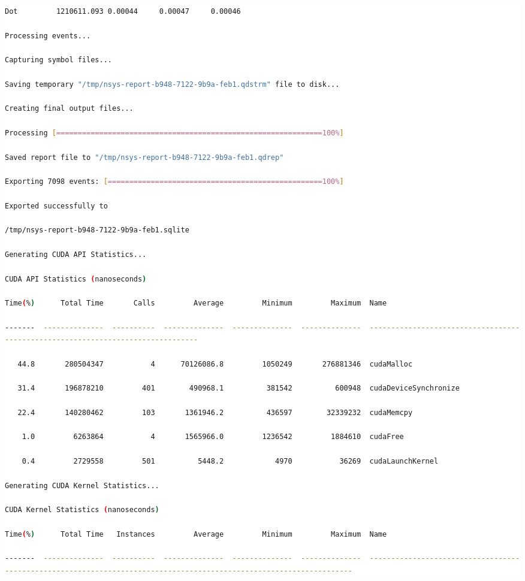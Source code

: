 ```bash
Dot         1210611.093 0.00044     0.00047     0.00046     

Processing events...

Capturing symbol files...

Saving temporary "/tmp/nsys-report-b948-7122-9b9a-feb1.qdstrm" file to disk...

Creating final output files...

Processing [==============================================================100%]

Saved report file to "/tmp/nsys-report-b948-7122-9b9a-feb1.qdrep"

Exporting 7098 events: [==================================================100%]

Exported successfully to

/tmp/nsys-report-b948-7122-9b9a-feb1.sqlite

Generating CUDA API Statistics...

CUDA API Statistics (nanoseconds)

Time(%)      Total Time       Calls         Average         Minimum         Maximum  Name                                                                            

-------  --------------  ----------  --------------  --------------  --------------  --------------------------------------------------------------------------------

   44.8       280504347           4      70126086.8         1050249       276881346  cudaMalloc                                                                      

   31.4       196878210         401        490968.1          381542          600948  cudaDeviceSynchronize                                                           

   22.4       140280462         103       1361946.2          436597        32339232  cudaMemcpy                                                                      

    1.0         6263864           4       1565966.0         1236542         1884610  cudaFree                                                                        

    0.4         2729558         501          5448.2            4970           36269  cudaLaunchKernel                                                                

Generating CUDA Kernel Statistics...

CUDA Kernel Statistics (nanoseconds)

Time(%)      Total Time   Instances         Average         Minimum         Maximum  Name                                                                                                                                                                                                                                                                                                                                         

-------  --------------  ----------  --------------  --------------  --------------  --------------------------------------------------------------------------------------------------------------------                                                                                                                                                                                                                         

```